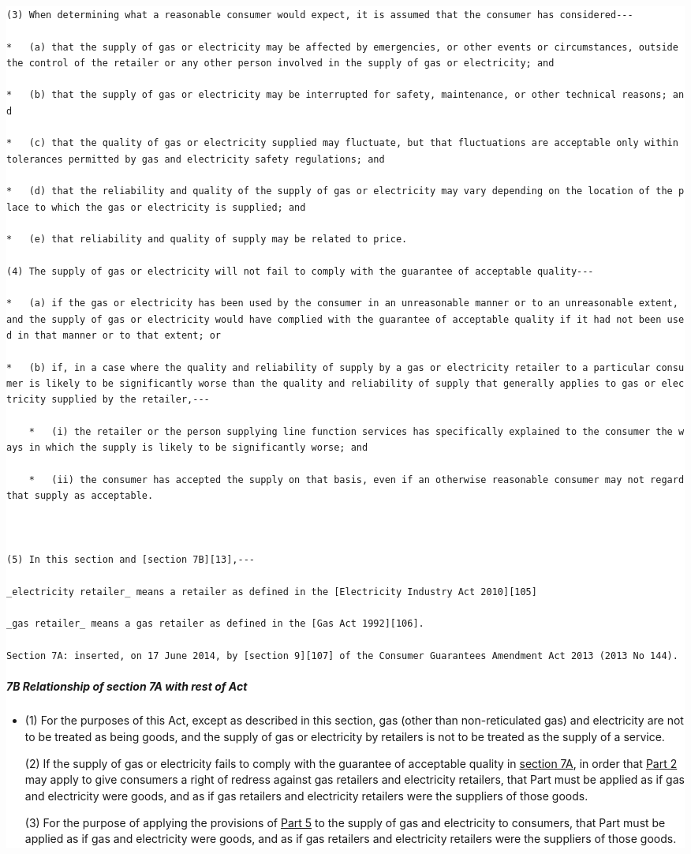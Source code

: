     (3) When determining what a reasonable consumer would expect, it is assumed that the consumer has considered---
        
    *   (a) that the supply of gas or electricity may be affected by emergencies, or other events or circumstances, outside the control of the retailer or any other person involved in the supply of gas or electricity; and
    
    *   (b) that the supply of gas or electricity may be interrupted for safety, maintenance, or other technical reasons; and
    
    *   (c) that the quality of gas or electricity supplied may fluctuate, but that fluctuations are acceptable only within tolerances permitted by gas and electricity safety regulations; and
    
    *   (d) that the reliability and quality of the supply of gas or electricity may vary depending on the location of the place to which the gas or electricity is supplied; and
    
    *   (e) that reliability and quality of supply may be related to price.
    
    (4) The supply of gas or electricity will not fail to comply with the guarantee of acceptable quality---
        
    *   (a) if the gas or electricity has been used by the consumer in an unreasonable manner or to an unreasonable extent, and the supply of gas or electricity would have complied with the guarantee of acceptable quality if it had not been used in that manner or to that extent; or
    
    *   (b) if, in a case where the quality and reliability of supply by a gas or electricity retailer to a particular consumer is likely to be significantly worse than the quality and reliability of supply that generally applies to gas or electricity supplied by the retailer,---
            
        *   (i) the retailer or the person supplying line function services has specifically explained to the consumer the ways in which the supply is likely to be significantly worse; and
        
        *   (ii) the consumer has accepted the supply on that basis, even if an otherwise reasonable consumer may not regard that supply as acceptable.
        
        
    
    (5) In this section and [section 7B][13],---
    
    _electricity retailer_ means a retailer as defined in the [Electricity Industry Act 2010][105]
    
    _gas retailer_ means a gas retailer as defined in the [Gas Act 1992][106].
    
    Section 7A: inserted, on 17 June 2014, by [section 9][107] of the Consumer Guarantees Amendment Act 2013 (2013 No 144).

##### 7B Relationship of section 7A with rest of Act
    
*   (1) For the purposes of this Act, except as described in this section, gas (other than non-reticulated gas) and electricity are not to be treated as being goods, and the supply of gas or electricity by retailers is not to be treated as the supply of a service.
    
    (2) If the supply of gas or electricity fails to comply with the guarantee of acceptable quality in [section 7A][12], in order that [Part 2][23] may apply to give consumers a right of redress against gas retailers and electricity retailers, that Part must be applied as if gas and electricity were goods, and as if gas retailers and electricity retailers were the suppliers of those goods.
    
    (3) For the purpose of applying the provisions of [Part 5][60] to the supply of gas and electricity to consumers, that Part must be applied as if gas and electricity were goods, and as if gas retailers and electricity retailers were the suppliers of those goods.
    

[0]: http://www.legislation.govt.nz/act/public/1993/0091/latest/link.aspx?id=DLM2998524
[1]: http://www.legislation.govt.nz/act/public/1993/0091/latest/whole.html#DLM311055
[2]: http://www.legislation.govt.nz/act/public/1993/0091/latest/whole.html#DLM311057
[3]: http://www.legislation.govt.nz/act/public/1993/0091/latest/whole.html#DLM5840602
[4]: http://www.legislation.govt.nz/act/public/1993/0091/latest/whole.html#DLM311058
[5]: http://www.legislation.govt.nz/act/public/1993/0091/latest/whole.html#DLM311099
[6]: http://www.legislation.govt.nz/act/public/1993/0091/latest/whole.html#DLM312800
[7]: http://www.legislation.govt.nz/act/public/1993/0091/latest/whole.html#DLM312801
[8]: http://www.legislation.govt.nz/act/public/1993/0091/latest/whole.html#DLM312802
[9]: http://www.legislation.govt.nz/act/public/1993/0091/latest/whole.html#DLM6159810
[10]: http://www.legislation.govt.nz/act/public/1993/0091/latest/whole.html#DLM312807
[11]: http://www.legislation.govt.nz/act/public/1993/0091/latest/whole.html#DLM312808
[12]: http://www.legislation.govt.nz/act/public/1993/0091/latest/whole.html#DLM6159815
[13]: http://www.legislation.govt.nz/act/public/1993/0091/latest/whole.html#DLM6159820
[14]: http://www.legislation.govt.nz/act/public/1993/0091/latest/whole.html#DLM312809
[15]: http://www.legislation.govt.nz/act/public/1993/0091/latest/whole.html#DLM312810
[16]: http://www.legislation.govt.nz/act/public/1993/0091/latest/whole.html#DLM312811
[17]: http://www.legislation.govt.nz/act/public/1993/0091/latest/whole.html#DLM312812
[18]: http://www.legislation.govt.nz/act/public/1993/0091/latest/whole.html#DLM312813
[19]: http://www.legislation.govt.nz/act/public/1993/0091/latest/whole.html#DLM312814
[20]: http://www.legislation.govt.nz/act/public/1993/0091/latest/whole.html#DLM312815
[21]: http://www.legislation.govt.nz/act/public/1993/0091/latest/whole.html#DLM312816
[22]: http://www.legislation.govt.nz/act/public/1993/0091/latest/whole.html#DLM312817
[23]: http://www.legislation.govt.nz/act/public/1993/0091/latest/whole.html#DLM312818
[24]: http://www.legislation.govt.nz/act/public/1993/0091/latest/whole.html#DLM312819
[25]: http://www.legislation.govt.nz/act/public/1993/0091/latest/whole.html#DLM312820
[26]: http://www.legislation.govt.nz/act/public/1993/0091/latest/whole.html#DLM312821
[27]: http://www.legislation.govt.nz/act/public/1993/0091/latest/whole.html#DLM312822
[28]: http://www.legislation.govt.nz/act/public/1993/0091/latest/whole.html#DLM312823
[29]: http://www.legislation.govt.nz/act/public/1993/0091/latest/whole.html#DLM312824
[30]: http://www.legislation.govt.nz/act/public/1993/0091/latest/whole.html#DLM312825
[31]: http://www.legislation.govt.nz/act/public/1993/0091/latest/whole.html#DLM312826
[32]: http://www.legislation.govt.nz/act/public/1993/0091/latest/whole.html#DLM312828
[33]: http://www.legislation.govt.nz/act/public/1993/0091/latest/whole.html#DLM312829
[34]: http://www.legislation.govt.nz/act/public/1993/0091/latest/whole.html#DLM312830
[35]: http://www.legislation.govt.nz/act/public/1993/0091/latest/whole.html#DLM5840604
[36]: http://www.legislation.govt.nz/act/public/1993/0091/latest/whole.html#DLM312831
[37]: http://www.legislation.govt.nz/act/public/1993/0091/latest/whole.html#DLM312832
[38]: http://www.legislation.govt.nz/act/public/1993/0091/latest/whole.html#DLM312833
[39]: http://www.legislation.govt.nz/act/public/1993/0091/latest/whole.html#DLM312834
[40]: http://www.legislation.govt.nz/act/public/1993/0091/latest/whole.html#DLM312835
[41]: http://www.legislation.govt.nz/act/public/1993/0091/latest/whole.html#DLM312836
[42]: http://www.legislation.govt.nz/act/public/1993/0091/latest/whole.html#DLM312837
[43]: http://www.legislation.govt.nz/act/public/1993/0091/latest/whole.html#DLM312838
[44]: http://www.legislation.govt.nz/act/public/1993/0091/latest/whole.html#DLM312839
[45]: http://www.legislation.govt.nz/act/public/1993/0091/latest/whole.html#DLM312840
[46]: http://www.legislation.govt.nz/act/public/1993/0091/latest/whole.html#DLM312841
[47]: http://www.legislation.govt.nz/act/public/1993/0091/latest/whole.html#DLM312842
[48]: http://www.legislation.govt.nz/act/public/1993/0091/latest/whole.html#DLM312843
[49]: http://www.legislation.govt.nz/act/public/1993/0091/latest/whole.html#DLM312844
[50]: http://www.legislation.govt.nz/act/public/1993/0091/latest/whole.html#DLM312846
[51]: http://www.legislation.govt.nz/act/public/1993/0091/latest/whole.html#DLM312847
[52]: http://www.legislation.govt.nz/act/public/1993/0091/latest/whole.html#DLM312848
[53]: http://www.legislation.govt.nz/act/public/1993/0091/latest/whole.html#DLM312849
[54]: http://www.legislation.govt.nz/act/public/1993/0091/latest/whole.html#DLM312850
[55]: http://www.legislation.govt.nz/act/public/1993/0091/latest/whole.html#DLM312851
[56]: http://www.legislation.govt.nz/act/public/1993/0091/latest/whole.html#DLM312852
[57]: http://www.legislation.govt.nz/act/public/1993/0091/latest/whole.html#DLM312853
[58]: http://www.legislation.govt.nz/act/public/1993/0091/latest/whole.html#DLM5840611
[59]: http://www.legislation.govt.nz/act/public/1993/0091/latest/whole.html#DLM312854
[60]: http://www.legislation.govt.nz/act/public/1993/0091/latest/whole.html#DLM312855
[61]: http://www.legislation.govt.nz/act/public/1993/0091/latest/whole.html#DLM312856
[62]: http://www.legislation.govt.nz/act/public/1993/0091/latest/whole.html#DLM312857
[63]: http://www.legislation.govt.nz/act/public/1993/0091/latest/whole.html#DLM312858
[64]: http://www.legislation.govt.nz/act/public/1993/0091/latest/whole.html#DLM312859
[65]: http://www.legislation.govt.nz/act/public/1993/0091/latest/whole.html#DLM312862
[66]: http://www.legislation.govt.nz/act/public/1993/0091/latest/whole.html#DLM312864
[67]: http://www.legislation.govt.nz/act/public/1993/0091/latest/whole.html#DLM312865
[68]: http://www.legislation.govt.nz/act/public/1993/0091/latest/whole.html#DLM312866
[69]: http://www.legislation.govt.nz/act/public/1993/0091/latest/whole.html#DLM312867
[70]: http://www.legislation.govt.nz/act/public/1993/0091/latest/whole.html#DLM6159829
[71]: http://www.legislation.govt.nz/act/public/1993/0091/latest/whole.html#DLM312870
[72]: http://www.legislation.govt.nz/act/public/1993/0091/latest/whole.html#DLM312874
[73]: http://www.legislation.govt.nz/act/public/1993/0091/latest/whole.html#DLM312875
[74]: http://www.legislation.govt.nz/act/public/1993/0091/latest/whole.html#DLM312877
[75]: http://www.legislation.govt.nz/act/public/1993/0091/latest/whole.html#DLM312879
[76]: http://www.legislation.govt.nz/act/public/1993/0091/latest/whole.html#DLM312881
[77]: http://www.legislation.govt.nz/act/public/1993/0091/latest/whole.html#DLM312882
[78]: http://www.legislation.govt.nz/act/public/1993/0091/latest/whole.html#DLM312883
[79]: http://www.legislation.govt.nz/act/public/1993/0091/latest/whole.html#DLM312884
[80]: http://www.legislation.govt.nz/act/public/1993/0091/latest/whole.html#DLM312886
[81]: http://www.legislation.govt.nz/act/public/1993/0091/latest/whole.html#DLM312887
[82]: http://www.legislation.govt.nz/act/public/1993/0091/latest/whole.html#DLM312888
[83]: http://www.legislation.govt.nz/act/public/1993/0091/latest/whole.html#DLM312889
[84]: http://www.legislation.govt.nz/act/public/1993/0091/latest/whole.html#DLM312890
[85]: http://www.legislation.govt.nz/act/public/1993/0091/latest/whole.html#DLM312892
[86]: http://www.legislation.govt.nz/act/public/1993/0091/latest/whole.html#DLM312893
[87]: http://www.legislation.govt.nz/act/public/1993/0091/latest/link.aspx?id=DLM5787609
[88]: http://www.legislation.govt.nz/act/public/1993/0091/latest/link.aspx?id=DLM5787610
[89]: http://www.legislation.govt.nz/act/public/1993/0091/latest/link.aspx?id=DLM285420
[90]: http://www.legislation.govt.nz/act/public/1993/0091/latest/link.aspx?id=DLM281866
[91]: http://www.legislation.govt.nz/act/public/1993/0091/latest/link.aspx?id=DLM319999
[92]: http://www.legislation.govt.nz/act/public/1993/0091/latest/link.aspx?id=DLM320101
[93]: http://www.legislation.govt.nz/act/public/1993/0091/latest/link.aspx?id=DLM211511
[94]: http://www.legislation.govt.nz/act/public/1993/0091/latest/link.aspx?id=DLM96444
[95]: http://www.legislation.govt.nz/act/public/1993/0091/latest/link.aspx?id=DLM198915
[96]: http://www.legislation.govt.nz/act/public/1993/0091/latest/link.aspx?id=DLM5787613
[97]: http://www.legislation.govt.nz/act/public/1993/0091/latest/link.aspx?id=DLM328986
[98]: http://www.legislation.govt.nz/act/public/1993/0091/latest/link.aspx?id=DLM213532
[99]: http://www.legislation.govt.nz/act/public/1993/0091/latest/link.aspx?id=DLM1512300
[100]: http://www.legislation.govt.nz/act/public/1993/0091/latest/link.aspx?id=DLM174627
[101]: http://www.legislation.govt.nz/act/public/1993/0091/latest/link.aspx?id=DLM1523176
[102]: http://www.legislation.govt.nz/act/public/1993/0091/latest/link.aspx?id=DLM5787621
[103]: http://www.legislation.govt.nz/act/public/1993/0091/latest/link.aspx?id=DLM174629
[104]: http://www.legislation.govt.nz/act/public/1993/0091/latest/link.aspx?id=DLM5787623
[105]: http://www.legislation.govt.nz/act/public/1993/0091/latest/link.aspx?id=DLM2634200
[106]: http://www.legislation.govt.nz/act/public/1993/0091/latest/link.aspx?id=DLM285411
[107]: http://www.legislation.govt.nz/act/public/1993/0091/latest/link.aspx?id=DLM5787625
[108]: http://www.legislation.govt.nz/act/public/1993/0091/latest/link.aspx?id=DLM174628
[109]: http://www.legislation.govt.nz/act/public/1993/0091/latest/link.aspx?id=DLM174631
[110]: http://www.legislation.govt.nz/act/public/1993/0091/latest/link.aspx?id=DLM174619
[111]: http://www.legislation.govt.nz/act/public/1993/0091/latest/link.aspx?id=DLM174669
[112]: http://www.legislation.govt.nz/act/public/1993/0091/latest/link.aspx?id=DLM5787633
[113]: http://www.legislation.govt.nz/act/public/1993/0091/latest/link.aspx?id=DLM198922
[114]: http://www.legislation.govt.nz/act/public/1993/0091/latest/link.aspx?id=DLM31587
[115]: http://www.legislation.govt.nz/act/public/1993/0091/latest/link.aspx?id=DLM31589
[116]: http://www.legislation.govt.nz/act/public/1993/0091/latest/link.aspx?id=DLM5787639
[117]: http://www.legislation.govt.nz/act/public/1993/0091/latest/link.aspx?id=DLM5787646
[118]: http://www.legislation.govt.nz/act/public/1993/0091/latest/link.aspx?id=DLM174699
[119]: http://www.legislation.govt.nz/act/public/1993/0091/latest/link.aspx?id=DLM96908
[120]: http://www.legislation.govt.nz/act/public/1993/0091/latest/link.aspx?id=DLM198923
[121]: http://www.legislation.govt.nz/act/public/1993/0091/latest/link.aspx?id=DLM5787648
[122]: http://www.legislation.govt.nz/act/public/1993/0091/latest/link.aspx?id=DLM198924
[123]: http://www.legislation.govt.nz/act/public/1993/0091/latest/link.aspx?id=DLM3372708
[124]: http://www.legislation.govt.nz/act/public/1993/0091/latest/link.aspx?id=DLM2634495
[125]: http://www.legislation.govt.nz/act/public/1993/0091/latest/link.aspx?id=DLM285948
[126]: http://www.legislation.govt.nz/act/public/1993/0091/latest/link.aspx?id=DLM5787650
[127]: http://www.legislation.govt.nz/act/public/1993/0091/latest/link.aspx?id=DLM133619
[128]: http://www.legislation.govt.nz/act/public/1993/0091/latest/link.aspx?id=DLM133648
[129]: http://www.legislation.govt.nz/act/public/1993/0091/latest/link.aspx?id=DLM5787657
[130]: http://www.legislation.govt.nz/act/public/1993/0091/latest/link.aspx?id=DLM1919616
[131]: http://www.legislation.govt.nz/act/public/1993/0091/latest/link.aspx?id=DLM173957
[132]: http://www.legislation.govt.nz/act/public/1993/0091/latest/link.aspx?id=DLM31591
[133]: http://www.legislation.govt.nz/act/public/1993/0091/latest/link.aspx?id=DLM32009
[134]: http://www.legislation.govt.nz/act/public/1993/0091/latest/link.aspx?id=DLM32011
[135]: http://www.legislation.govt.nz/act/public/1993/0091/latest/link.aspx?id=DLM64714
[136]: http://www.legislation.govt.nz/act/public/1993/0091/latest/link.aspx?id=DLM2998516
[137]: http://www.legislation.govt.nz/act/public/1993/0091/latest/link.aspx?id=DLM2998515
[138]: http://www.legislation.govt.nz/act/public/1993/0091/latest/link.aspx?id=DLM2998532
[139]: http://www.pco.parliament.govt.nz/editorial-conventions/
[140]: http://www.legislation.govt.nz/act/public/1993/0091/latest/link.aspx?id=DLM5787603
[141]: http://www.legislation.govt.nz/act/public/1993/0091/latest/link.aspx?id=DLM198909